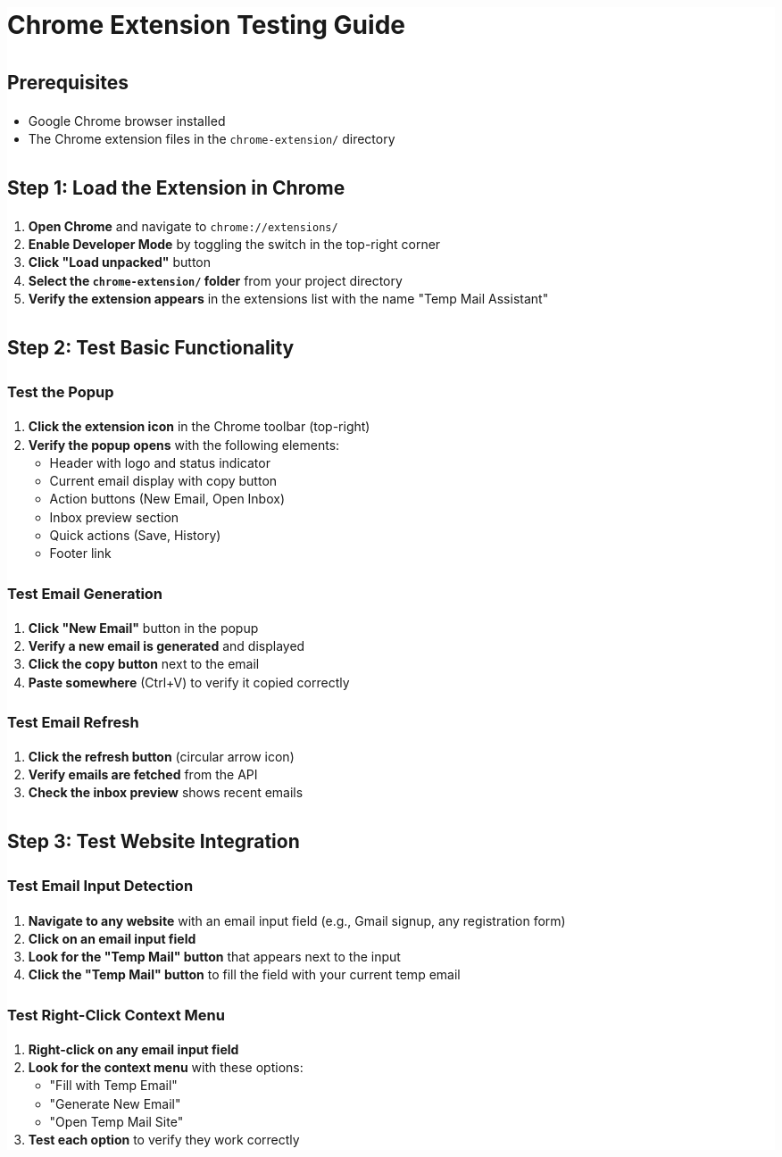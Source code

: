 # Chrome Extension Testing Guide

## Prerequisites
- Google Chrome browser installed
- The Chrome extension files in the `chrome-extension/` directory

## Step 1: Load the Extension in Chrome

1. **Open Chrome** and navigate to `chrome://extensions/`
2. **Enable Developer Mode** by toggling the switch in the top-right corner
3. **Click "Load unpacked"** button
4. **Select the `chrome-extension/` folder** from your project directory
5. **Verify the extension appears** in the extensions list with the name "Temp Mail Assistant"

## Step 2: Test Basic Functionality

### Test the Popup
1. **Click the extension icon** in the Chrome toolbar (top-right)
2. **Verify the popup opens** with the following elements:
   - Header with logo and status indicator
   - Current email display with copy button
   - Action buttons (New Email, Open Inbox)
   - Inbox preview section
   - Quick actions (Save, History)
   - Footer link

### Test Email Generation
1. **Click "New Email"** button in the popup
2. **Verify a new email is generated** and displayed
3. **Click the copy button** next to the email
4. **Paste somewhere** (Ctrl+V) to verify it copied correctly

### Test Email Refresh
1. **Click the refresh button** (circular arrow icon)
2. **Verify emails are fetched** from the API
3. **Check the inbox preview** shows recent emails

## Step 3: Test Website Integration

### Test Email Input Detection
1. **Navigate to any website** with an email input field (e.g., Gmail signup, any registration form)
2. **Click on an email input field**
3. **Look for the "Temp Mail" button** that appears next to the input
4. **Click the "Temp Mail" button** to fill the field with your current temp email

### Test Right-Click Context Menu
1. **Right-click on any email input field**
2. **Look for the context menu** with these options:
   - "Fill with Temp Email"
   - "Generate New Email"
   - "Open Temp Mail Site"
3. **Test each option** to verify they work correctly
